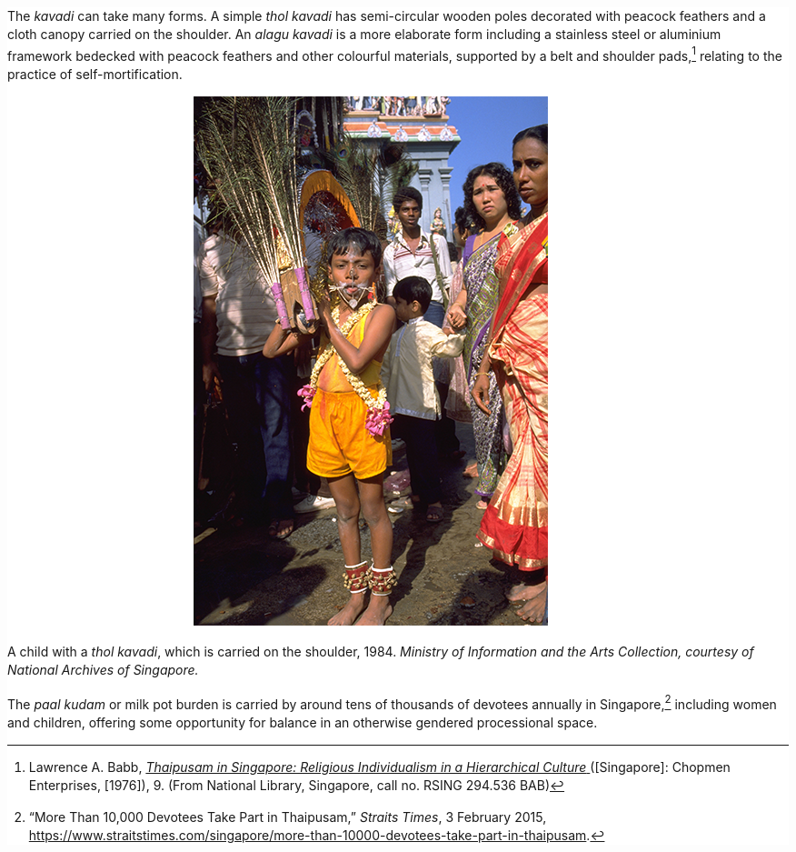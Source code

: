 The *kavadi* can take many forms. A simple *thol kavadi* has semi-circular wooden poles decorated with peacock feathers and a cloth canopy carried on the shoulder. An *alagu kavadi* is a more elaborate form including a stainless steel or aluminium framework bedecked with peacock feathers and other colourful materials, supported by a belt and shoulder pads,[^30]  relating to the practice of self-mortification. 

![](/images/Vol%2018%20Issue%204/Thaipusam/Image%206.png)
<div style="background-color: white;"> A child with a <i>thol kavadi</i>, which is carried on the shoulder, 1984. <i>Ministry of Information and the Arts Collection, courtesy of National Archives of Singapore.</i></div>

The *paal kudam* or milk pot burden is carried by around tens of thousands of devotees annually in Singapore,[^31] including women and children, offering some opportunity for balance in an otherwise gendered processional space. 


[^1]: “[No ‘Kavadis’ Today](https://eresources.nlb.gov.sg/newspapers/Digitised/Article/freepress19520209-1.2.11),” *Singapore Free Press*, 9 February 1952, 1. (From NewspaperSG)
[^2]: The etymology of the word Thaipusam has been offered as (a) காவு (sacrificice)- + தடி (pole or stick) by the University of Madras Tamil Lexicon, taken to mean a pole or stave of wood used for carrying burdens; or (b) as காவு+ அடி, taken to mean sacrifice at every step, perhaps a reference to Idumban’s arduous and burdened journey. 
[^3]: Subbiah Ganapathy, “Patterns in Religious Thought in Early South India: A Study of Classical Tamil Texts” (PhD thesis, McMaster University, Ontario, August 1988), 64. https://macsphere.mcmaster.ca/bitstream/11375/15543/1/Subbiah Ganapathy.pdf. 
[^4]: Fred W. Clothey, “Pilgrimage Centers in the Tamil Cultus of Murukan”, *Journal of the American Academy of Religion* 40, no. 1 (March 1972): 80. (From JSTOR via NLB’s [eResources](https://eresources.nlb.gov.sg/main/) website).
[^5]: Kamil V. Zvelebil, *Tiru Murugan* (Chennai: International Institute of Tamil Studies, 1981), 69, Tamil Digital Library, https://www.tamildigitallibrary.in/book-detail?id=jZY9lup2kZl6TuXGlZQdjZt9lZh3&tag=Tiru%20Murugan#book1/.
[^6]: Uli Kozok, [*A 14th century Malay Code of Laws: The Nitisarasamuccaya*](https://catalogue.nlb.gov.sg/cgi-bin/spydus.exe/ENQ/WPAC/BIBENQ?SETLVL=1&BRN=201274259) (Singapore: ISEAS Publishing, 2015), 107–108. (From National Library, Singapore, call no: RSEA 499.280959813 KOZ)
[^7]: Clothey, “Pilgrimage Centers in the Tamil Cultus of Murukan,” 81.
[^8]: Translation referenced from Zvelebil, *Tiru Murugan*, 32; and Vaidehi Herbert’s translations of Sangam poetry, “Sangam Poems Translated by Vaidehi,” accessed 20 September 2022, https://sangamtranslationsbyvaidehi.com. [The Paripadal, the fifth of the Eight Anthologies (Ettuthokai), dating to the 5th to 6th century CE, contains one of the earliest collection of hymns dedicated to Murugan. The Eight Anthologies is a classical Tamil poetic work that forms part of the Eighteen Greater Texts (Pathinenkilkanakku) in Sangam Literature.]
[^9]: Zvelebil, *Tiru Murugan*, 30.
[^10]: Carl Vadivella Belle, “Thaipusam in Malaysia: A Hindu Festival Misunderstood?” (PhD Thesis, Deakin University, Victoria, 2004), 71, https://dro.deakin.edu.au/eserv/DU:30023239/belle-thaipusaminmalaysia-2004.pdf.
[^11]: Clothey, “Pilgrimage Centers in the Tamil Cultus of Murukan,” 90. 
[^12]: *Singai Nagar Antati* is a collection of one hundred devotional hymns written by Yazhpanam S.N. Sadasiva Panditar, published in Singapore in 1887, and dedicated to the presiding deity of the Tank Road Thendayuthapani Temple.
[^13]: For information about the Chettiars, see Marcus Ng, “[Micro India: The Chettiars of Market Street](https://biblioasia.nlb.gov.sg/vol-13/issue-3/oct-dec-2017/micro-india),” *BiblioAsia* 13, no. 3 (Oct–Dec 2017). 
[^14]: Subbiah Lakshmanan, personal communication, 16 September 2022. He recounted the anecdotal experience of early migrants and how integral Murugan worship was to their diasporic journeys.
[^15]: A. Palaniappan, “Arulmigu Thandayuthapani Temple, Singapore, Sri Thandayuthapani Temple Singapore,” *Maha Kumbabishegam* Magazine (Singapore: Sri Thandayuthapani Temple, 1996), 1.
[^16]: Subbiah Lakshmanan, “The Chettiar Legacy in Singapore” (unpublished manuscript), retrieved on 19 September 2022, Microsoft Word.
[^17]: Lakshmanan, “The Chettiar Legacy in Singapore.”
[^18]: For an account of the rituals spanning five days during the festival, see  “[தைப்பூசத்திருவிழா](https://eresources.nlb.gov.sg/newspapers/BrowseNewspaper/PreviewContent?pid=singai18880206-1&nid=singai),” *Singai Nesan Tamil Journal*, 6 February 1888, 1. (rom NewspaperSG)
[^19]: Bala Baskaran, Said Abdullah and Arun Senkuttuvan, [*V.R. Nathan: Community Servant Extraordinary*](https://catalogue.nlb.gov.sg/cgi-bin/spydus.exe/ENQ/WPAC/BIBENQ?SETLVL=1&BRN=14298845) (Singapore: Institute of Southeast Asian Studies, 2012), 39–40. (From National Library, Singapore, call no. RSING 361.25092 BAL)
[^20]: “[Page 4 Advertisements Column 4](http://eresources.nlb.gov.sg/newspapers/Digitised/Article/straitstimes19350117-1.2.12.4),” *Straits Times*, 17 January 1935, 4; “[No Delivery of Mails on Thaipusam](http://eresources.nlb.gov.sg/newspapers/Digitised/Article/straitstimes19640124-1.2.126),” *Straits Times*, 24 January 1964, 18; “[Untitled](http://eresources.nlb.gov.sg/newspapers/Digitised/Article/straitstimes19220210-1.2.26),” *Straits Times*, 10 February 1922, 8. (From NewspaperSG)
[^21]: “[Page 2 Advertisements Column 3: Tai-pusam](http://eresources.nlb.gov.sg/newspapers/Digitised/Article/singfreepressb18960128-1.2.7.3),” *Singapore Free Press and Mercantile Advertiser*, 28 January 1896, 2. (From NewspaperSG)
[^22]: Letter from S. Sockalingam Chettiar to the Chief Police Officer, 3 January 1938, Collection of the Sri Thendayuthapani Temple Library, 1–2. I am grateful to Subbiah Lakshmanan for showing me this and other rare materials in the collection of the library. 
[^23]: “Letter from S. Sockalingam Chettiar to the Chief Police Officer,” 1.
[^24]: “[Thaipusam. Celebration of the Festival in Singapore](https://eresources.nlb.gov.sg/newspapers/Digitised/Article/straitstimes19320123-1.2.60),” *Straits Times*, 23 January 1932, 12. (From NewspaperSG)
[^25]: S. Sathappan Chettiar, “Tales of Thaipusam”, Singapore Memory Project, 15 July 2019, https://www.singaporememory.sg/contents/SMA-acca3114-b0a5-4b48-abb2-0bbbaf9f8622. 
[^26]: Vineeta Sinha, [*New God in the Diaspora?: Muneeswaran Worship in Contemporary Singapore*](https://safe.menlosecurity.com/https:/catalogue.nlb.gov.sg/cgi-bin/spydus.exe/ENQ/WPAC/BIBENQ?SETLVL=1&BRN=12571656) (Singapore: Singapore University Press; Copenhagen S., Denmark: NIAS Press, 2005 ), 3. (From National Library, Singapore, call no. RSING 294.5095 957 SIN)
[^27]: Sinha, [*New God in the Diaspora?*](https://safe.menlosecurity.com/https:/catalogue.nlb.gov.sg/cgi-bin/spydus.exe/ENQ/WPAC/BIBENQ?SETLVL=1&BRN=12571656), 9–11.
[^28]: Kartheges Ponniah and Kingston Pal Thamburaj, “Chinese Community’s Involvement in Thaipusam Celebration at Sungai Petani Sri Subramaniya Swami Devasthanam,” *Man in India* 97 (January 2017): 17–25, ResearchGate, https://www.researchgate.net/publication/328979416_chinese_community's_involvement_in_thaipusam_celebration_at_sungai_petani_sri_subramaniya_swami_devasthanam.
[^29]: For information about Theemithi, see Nalina Gopal, “[Theemithi: A Look at the Full Cycle of Rituals Behind the Festival of Firewalking](https://biblioasia.nlb.gov.sg/vol-18/issue-3/oct-dec-2022/theemithi-firewalking-festival/),” *BiblioAsia* 18, no. 3 (October–December 2022).
[^30]: Lawrence A. Babb, [*Thaipusam in Singapore: Religious Individualism in a Hierarchical Culture* ](https://safe.menlosecurity.com/https:/catalogue.nlb.gov.sg/cgi-bin/spydus.exe/ENQ/WPAC/BIBENQ?SETLVL=1&BRN=4081902)([Singapore]: Chopmen Enterprises, [1976]), 9. (From National Library, Singapore, call no. RSING 294.536 BAB)
[^31]: “More Than 10,000 Devotees Take Part in Thaipusam,” *Straits Times*, 3 February 2015, https://www.straitstimes.com/singapore/more-than-10000-devotees-take-part-in-thaipusam. 
[^32]: Tamilavel, “Tall Order for this Kavadi Carrier,” *Tabla!*, 13 February 2009,  https://www.asiaone.com/News/AsiaOne%2BNews/Singapore/Story/A1Story20090213-121728.html. 
[^33]: Prabhavathi Nair, “[The Two Faces of Thaipusam](https://eresources.nlb.gov.sg/newspapers/Digitised/Article/straitstimes19900202-1.2.62.9.1),” *Straits Times*, 2 February 1990, 8. (From NewspaperSG)
[^34]: “Preparing for the Walk,” *Hindu News* (2016: Hindu Endowments Board: 2016), 4.
[^35]: Nair, “[The Two Faces of Thaipusam](https://eresources.nlb.gov.sg/newspapers/Digitised/Article/straitstimes19900202-1.2.62.9.1).” 
[^36]: Vineeta Sinha, [*Religion-state Encounters in Hindu Domains: From the Straits Settlements to Singapore*](https://safe.menlosecurity.com/https:/catalogue.nlb.gov.sg/cgi-bin/spydus.exe/ENQ/WPAC/BIBENQ?SETLVL=1&BRN=14203518) (Dordrecht: Springer, 2011), 216–20. (From National Library, Singapore, call no. RSING 322.1095957 SIN) 
[^37]: Carl Vadivella Belle, [*Thaipusam in Malaysia: A Hindu Festival in the Tamil Diaspora*](https://safe.menlosecurity.com/https:/catalogue.nlb.gov.sg/cgi-bin/spydus.exe/ENQ/WPAC/BIBENQ?SETLVL=1&BRN=202821049) (Singapore: ISEAS-Yusof Ishak Institute, 2017), 273. (From National Library, Singapore, call no. RSEA 294.53609595 BEL) 
[^38]: Alison Arnold ed., [*The Garland Encyclopedia of World Music: South Asia: The Indian Subcontinent*](https://safe.menlosecurity.com/https:/catalogue.nlb.gov.sg/cgi-bin/spydus.exe/ENQ/WPAC/BIBENQ?SETLVL=1&BRN=11552905) vol. 5 (New York; London: Routledge, 1998–2002), 921. (From National Library, Singapore, call no. RSEA 780.9 GAR)
[^39]: A copy is available at the library of the Sri Thendayuthapani Temple. 
[^40]: Melody Zaccheus, “Singapore Government to Allow Live Music at Thaipusam Street Procession,” *Straits Times*, 19 January 2016, https://www.straitstimes.com/singapore/singapore-government-to-allow-live-music-at-thaipusam-street-procession.
[^41]: Shabana Begum, “Devotees Cheer New Rules That Allow More Music During Thaipusam Procession,” *Straits Times*, 21 January 2019, https://www.straitstimes.com/singapore/devotees-cheer-new-rules-that-allow-more-music-during-thaipusam-procession.
[^42]: “[Confiscated Drums](http://eresources.nlb.gov.sg/newspapers/Digitised/Article/singfreepresswk18960204-1.2.76),” *Singapore Free Press and Mercantile Advertiser* (Weekly), 4 February 1896, 13. (From NewspaperSG)
[^43]: Thillayvel Naidoo, “Kavadi: Worship Through Ceremonial Festival,” *Religion in Southern Africa* 2, no. 2 (July 1981): 3–11. (From JSTOR via NLB’s [eResources](https://eresources.nlb.gov.sg/main/) website).
[^44]: Belle, [*Thaipusam in Malaysia*](https://safe.menlosecurity.com/https:/catalogue.nlb.gov.sg/cgi-bin/spydus.exe/ENQ/WPAC/BIBENQ?SETLVL=1&BRN=202821049), 278.
[^45]: “[Miracle, He Said, So Mr. Lim Joins Kavadi Bearers](https://eresources.nlb.gov.sg/newspapers/Digitised/Article/straitstimes19660205-1.2.103?ST=1&AT=search&k=chinese%20kavadi&QT=chinese,kavadi&oref=article),” *Straits Times*, 5 February 1966, 20. (From NewspaperSG)
[^46]: Belle, [*Thaipusam in Malaysia*](https://catalogue.nlb.gov.sg/cgi-bin/spydus.exe/ENQ/WPAC/BIBENQ?SETLVL=1&BRN=202821049), 246